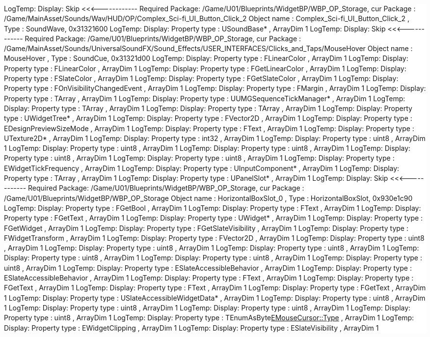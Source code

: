 LogTemp: Display: Skip <<<------------ Required Package: /Game/U01/Blueprints/WidgetBP/WBP_OP_Storage, cur Package : /Game/MainAsset/Sounds/Wav/HUD/OP/Complex_Sci-fi_UI_Button_Click_2  Object name : Complex_Sci-fi_UI_Button_Click_2 , Type : SoundWave, 0x31321600 
LogTemp: Display:       Property type : USoundBase* , ArrayDim 1
LogTemp: Display: Skip <<<------------ Required Package: /Game/U01/Blueprints/WidgetBP/WBP_OP_Storage, cur Package : /Game/MainAsset/Sounds/UniversalSoundFX/Sound_Effects/USER_INTERFACES/Clicks_and_Taps/MouseHover  Object name : MouseHover , Type : SoundCue, 0x31321d00 
LogTemp: Display:       Property type : FLinearColor , ArrayDim 1
LogTemp: Display:       Property type : FLinearColor , ArrayDim 1
LogTemp: Display:       Property type : FGetLinearColor , ArrayDim 1
LogTemp: Display:       Property type : FSlateColor , ArrayDim 1
LogTemp: Display:       Property type : FGetSlateColor , ArrayDim 1
LogTemp: Display:       Property type : FOnVisibilityChangedEvent , ArrayDim 1
LogTemp: Display:       Property type : FMargin , ArrayDim 1
LogTemp: Display:       Property type : TArray , ArrayDim 1
LogTemp: Display:       Property type : UUMGSequenceTickManager* , ArrayDim 1
LogTemp: Display:       Property type : TArray , ArrayDim 1
LogTemp: Display:       Property type : TArray , ArrayDim 1
LogTemp: Display:       Property type : UWidgetTree* , ArrayDim 1
LogTemp: Display:       Property type : FVector2D , ArrayDim 1
LogTemp: Display:       Property type : EDesignPreviewSizeMode , ArrayDim 1
LogTemp: Display:       Property type : FText , ArrayDim 1
LogTemp: Display:       Property type : UTexture2D* , ArrayDim 1
LogTemp: Display:       Property type : int32 , ArrayDim 1
LogTemp: Display:       Property type : uint8 , ArrayDim 1
LogTemp: Display:       Property type : uint8 , ArrayDim 1
LogTemp: Display:       Property type : uint8 , ArrayDim 1
LogTemp: Display:       Property type : uint8 , ArrayDim 1
LogTemp: Display:       Property type : uint8 , ArrayDim 1
LogTemp: Display:       Property type : EWidgetTickFrequency , ArrayDim 1
LogTemp: Display:       Property type : UInputComponent* , ArrayDim 1
LogTemp: Display:       Property type : TArray , ArrayDim 1
LogTemp: Display:       Property type : UPanelSlot* , ArrayDim 1
LogTemp: Display: Skip <<<------------ Required Package: /Game/U01/Blueprints/WidgetBP/WBP_OP_Storage, cur Package : /Game/U01/Blueprints/WidgetBP/WBP_OP_Storage  Object name : HorizontalBoxSlot_0 , Type : HorizontalBoxSlot, 0x930e1c90 
LogTemp: Display:       Property type : FGetBool , ArrayDim 1
LogTemp: Display:       Property type : FText , ArrayDim 1
LogTemp: Display:       Property type : FGetText , ArrayDim 1
LogTemp: Display:       Property type : UWidget* , ArrayDim 1
LogTemp: Display:       Property type : FGetWidget , ArrayDim 1
LogTemp: Display:       Property type : FGetSlateVisibility , ArrayDim 1
LogTemp: Display:       Property type : FWidgetTransform , ArrayDim 1
LogTemp: Display:       Property type : FVector2D , ArrayDim 1
LogTemp: Display:       Property type : uint8 , ArrayDim 1
LogTemp: Display:       Property type : uint8 , ArrayDim 1
LogTemp: Display:       Property type : uint8 , ArrayDim 1
LogTemp: Display:       Property type : uint8 , ArrayDim 1
LogTemp: Display:       Property type : uint8 , ArrayDim 1
LogTemp: Display:       Property type : uint8 , ArrayDim 1
LogTemp: Display:       Property type : ESlateAccessibleBehavior , ArrayDim 1
LogTemp: Display:       Property type : ESlateAccessibleBehavior , ArrayDim 1
LogTemp: Display:       Property type : FText , ArrayDim 1
LogTemp: Display:       Property type : FGetText , ArrayDim 1
LogTemp: Display:       Property type : FText , ArrayDim 1
LogTemp: Display:       Property type : FGetText , ArrayDim 1
LogTemp: Display:       Property type : USlateAccessibleWidgetData* , ArrayDim 1
LogTemp: Display:       Property type : uint8 , ArrayDim 1
LogTemp: Display:       Property type : uint8 , ArrayDim 1
LogTemp: Display:       Property type : uint8 , ArrayDim 1
LogTemp: Display:       Property type : uint8 , ArrayDim 1
LogTemp: Display:       Property type : TEnumAsByte<EMouseCursor::Type> , ArrayDim 1
LogTemp: Display:       Property type : EWidgetClipping , ArrayDim 1
LogTemp: Display:       Property type : ESlateVisibility , ArrayDim 1